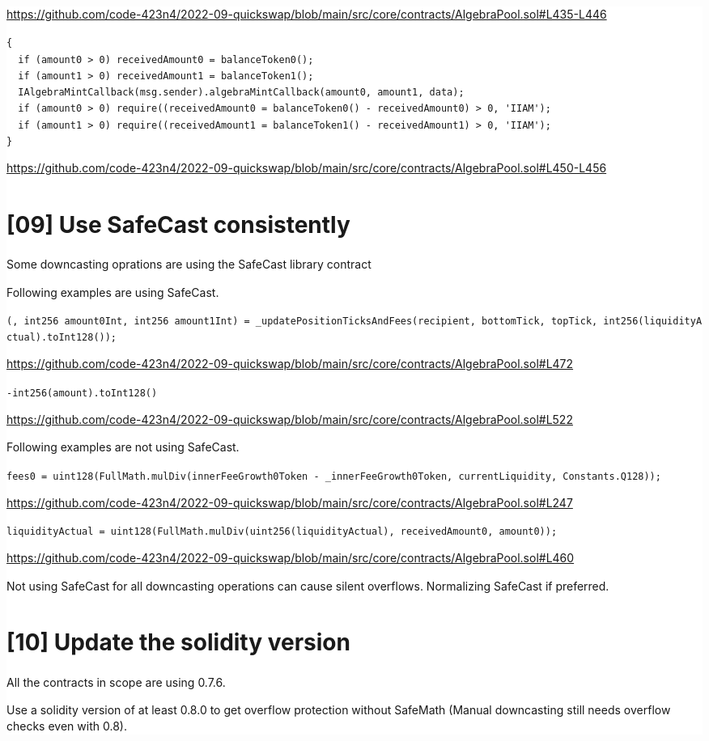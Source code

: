 https://github.com/code-423n4/2022-09-quickswap/blob/main/src/core/contracts/AlgebraPool.sol#L435-L446

```
{ 
  if (amount0 > 0) receivedAmount0 = balanceToken0();
  if (amount1 > 0) receivedAmount1 = balanceToken1();
  IAlgebraMintCallback(msg.sender).algebraMintCallback(amount0, amount1, data);
  if (amount0 > 0) require((receivedAmount0 = balanceToken0() - receivedAmount0) > 0, 'IIAM');
  if (amount1 > 0) require((receivedAmount1 = balanceToken1() - receivedAmount1) > 0, 'IIAM');
}
```

https://github.com/code-423n4/2022-09-quickswap/blob/main/src/core/contracts/AlgebraPool.sol#L450-L456

# [09] Use SafeCast consistently

Some downcasting oprations are using the SafeCast library contract 

Following examples are using SafeCast.

```
(, int256 amount0Int, int256 amount1Int) = _updatePositionTicksAndFees(recipient, bottomTick, topTick, int256(liquidityActual).toInt128()); 
```

https://github.com/code-423n4/2022-09-quickswap/blob/main/src/core/contracts/AlgebraPool.sol#L472

```
-int256(amount).toInt128()
```

https://github.com/code-423n4/2022-09-quickswap/blob/main/src/core/contracts/AlgebraPool.sol#L522

Following examples are not using SafeCast.

```
fees0 = uint128(FullMath.mulDiv(innerFeeGrowth0Token - _innerFeeGrowth0Token, currentLiquidity, Constants.Q128)); 
```

https://github.com/code-423n4/2022-09-quickswap/blob/main/src/core/contracts/AlgebraPool.sol#L247

```
liquidityActual = uint128(FullMath.mulDiv(uint256(liquidityActual), receivedAmount0, amount0));
```

https://github.com/code-423n4/2022-09-quickswap/blob/main/src/core/contracts/AlgebraPool.sol#L460

Not using SafeCast for all downcasting operations can cause silent overflows. Normalizing SafeCast if preferred.

# [10] Update the solidity version

All the contracts in scope are using 0.7.6.

Use a solidity version of at least 0.8.0 to get overflow protection without SafeMath (Manual downcasting still needs overflow checks even with 0.8).
